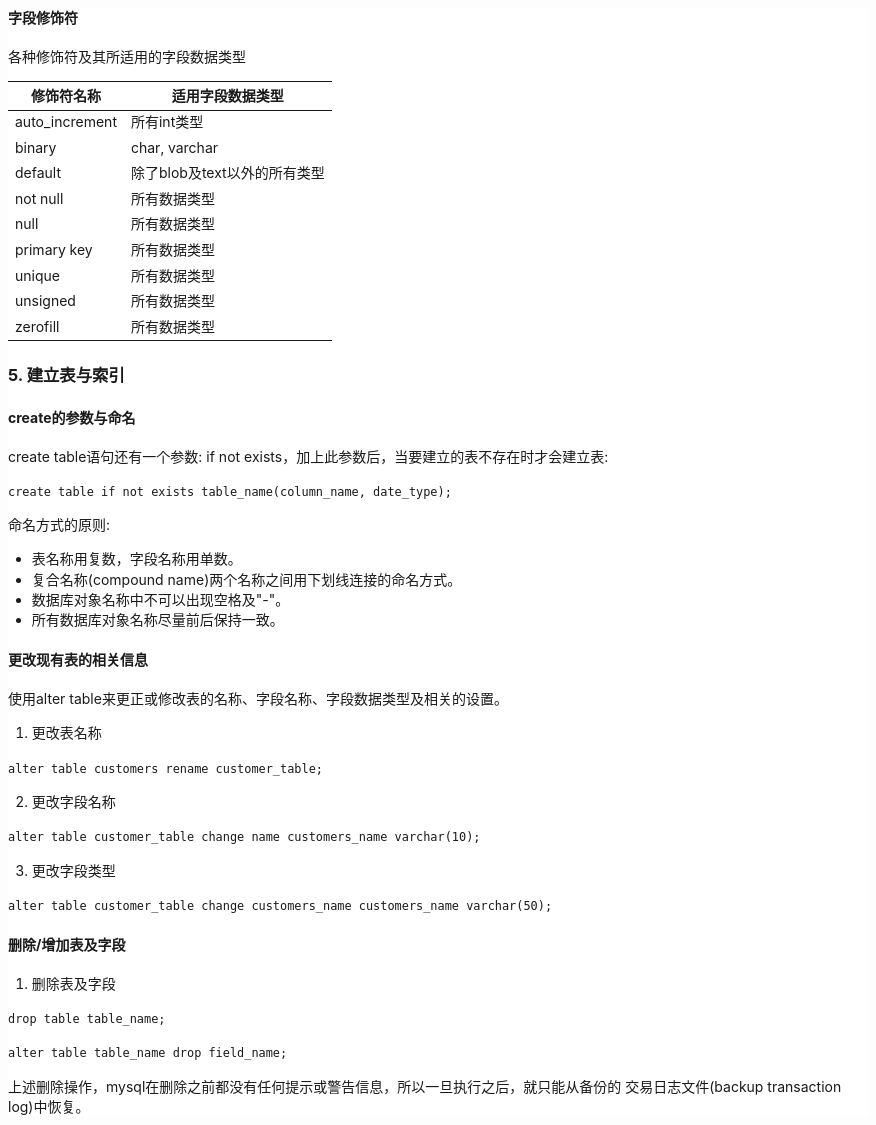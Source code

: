 #### 字段修饰符
各种修饰符及其所适用的字段数据类型

| 修饰符名称        | 适用字段数据类型 
| ----------------- | ---------------- 
| auto_increment    | 所有int类型
| binary            | char, varchar 
| default           | 除了blob及text以外的所有类型
| not null          | 所有数据类型
| null              | 所有数据类型
| primary key       | 所有数据类型
| unique            | 所有数据类型
| unsigned          | 所有数据类型
| zerofill          | 所有数据类型

### 5. 建立表与索引

#### create的参数与命名

create table语句还有一个参数: if not exists，加上此参数后，当要建立的表不存在时才会建立表:
```
create table if not exists table_name(column_name, date_type);
```
命名方式的原则:
* 表名称用复数，字段名称用单数。
* 复合名称(compound name)两个名称之间用下划线连接的命名方式。
* 数据库对象名称中不可以出现空格及"-"。
* 所有数据库对象名称尽量前后保持一致。

#### 更改现有表的相关信息
使用alter table来更正或修改表的名称、字段名称、字段数据类型及相关的设置。
1. 更改表名称
```
alter table customers rename customer_table;
```
2. 更改字段名称
```
alter table customer_table change name customers_name varchar(10);
```
3. 更改字段类型
```
alter table customer_table change customers_name customers_name varchar(50);
```

#### 删除/增加表及字段

1. 删除表及字段
```
drop table table_name;
```
```
alter table table_name drop field_name;
```
上述删除操作，mysql在删除之前都没有任何提示或警告信息，所以一旦执行之后，就只能从备份的
交易日志文件(backup transaction log)中恢复。

